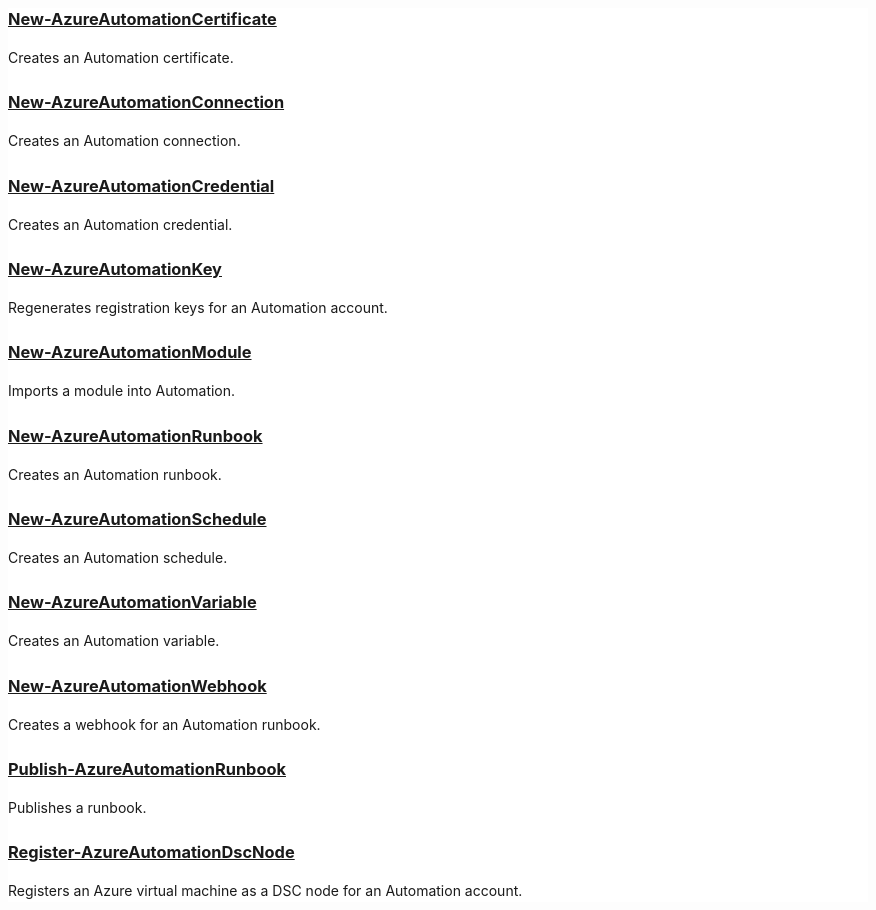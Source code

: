 
### [New-AzureAutomationCertificate](./New-AzureAutomationCertificate.md)
Creates an Automation certificate.


### [New-AzureAutomationConnection](./New-AzureAutomationConnection.md)
Creates an Automation connection.


### [New-AzureAutomationCredential](./New-AzureAutomationCredential.md)
Creates an Automation credential.


### [New-AzureAutomationKey](./New-AzureAutomationKey.md)
Regenerates registration keys for an Automation account.


### [New-AzureAutomationModule](./New-AzureAutomationModule.md)
Imports a module into Automation.


### [New-AzureAutomationRunbook](./New-AzureAutomationRunbook.md)
Creates an Automation runbook.


### [New-AzureAutomationSchedule](./New-AzureAutomationSchedule.md)
Creates an Automation schedule.


### [New-AzureAutomationVariable](./New-AzureAutomationVariable.md)
Creates an Automation variable.


### [New-AzureAutomationWebhook](./New-AzureAutomationWebhook.md)
Creates a webhook for an Automation runbook.


### [Publish-AzureAutomationRunbook](./Publish-AzureAutomationRunbook.md)
Publishes a runbook.


### [Register-AzureAutomationDscNode](./Register-AzureAutomationDscNode.md)
Registers an Azure virtual machine as a DSC node for an Automation account.
